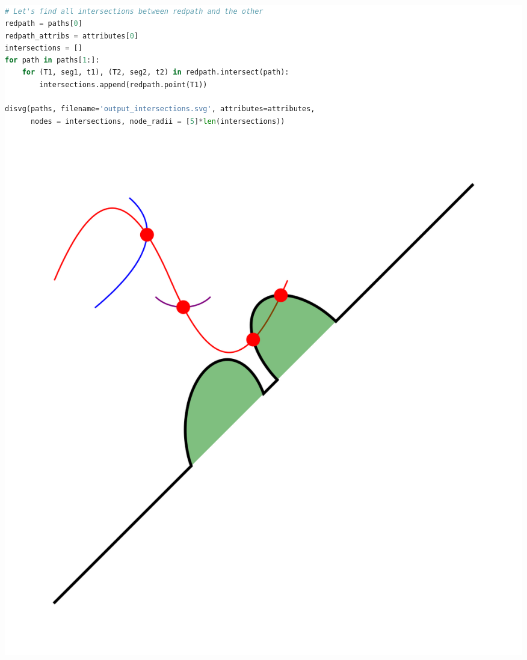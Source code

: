 
```python
# Let's find all intersections between redpath and the other 
redpath = paths[0]
redpath_attribs = attributes[0]
intersections = []
for path in paths[1:]:
    for (T1, seg1, t1), (T2, seg2, t2) in redpath.intersect(path):
        intersections.append(redpath.point(T1))
        
disvg(paths, filename='output_intersections.svg', attributes=attributes,
      nodes = intersections, node_radii = [5]*len(intersections))
```

![output_intersections.svg](output_intersections.svg)
